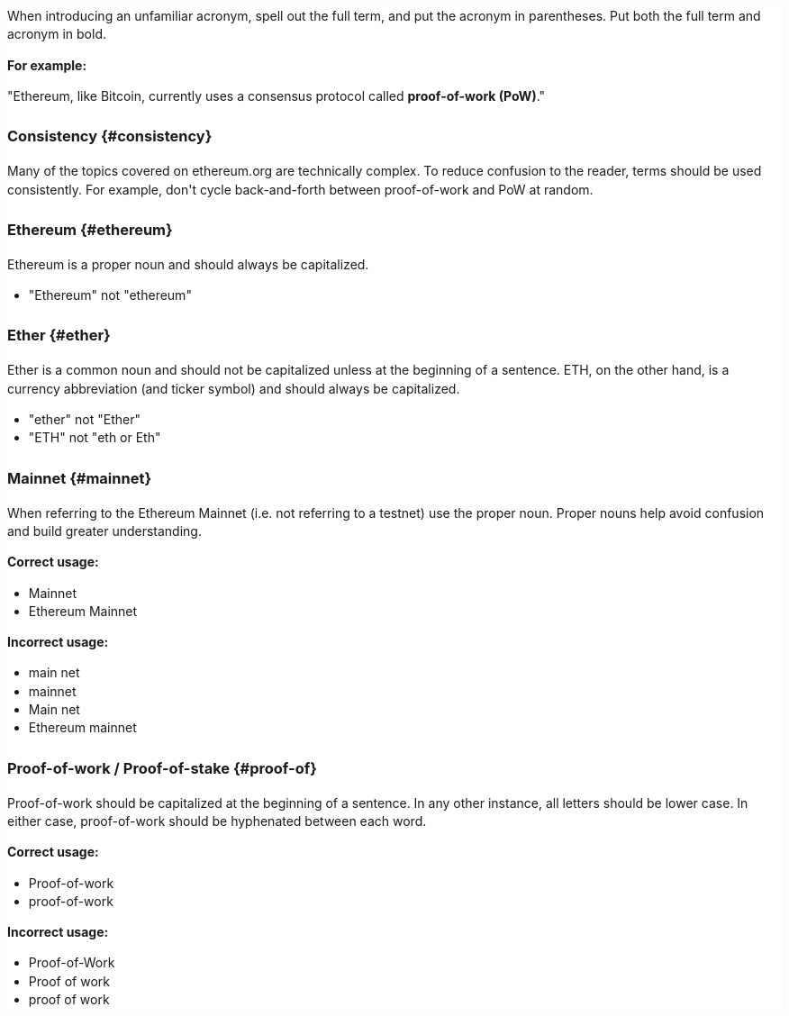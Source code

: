When introducing an unfamiliar acronym, spell out the full term, and put the acronym in parentheses. Put both the full term and acronym in bold.

**For example:**

"Ethereum, like Bitcoin, currently uses a consensus protocol called **proof-of-work (PoW)**."

### Consistency {#consistency}

Many of the topics covered on ethereum.org are technically complex. To reduce confusion to the reader, terms should be used consistently. For example, don't cycle back-and-forth between proof-of-work and PoW at random.

### Ethereum {#ethereum}

Ethereum is a proper noun and should always be capitalized.

- "Ethereum" not "ethereum"

### Ether {#ether}

Ether is a common noun and should not be capitalized unless at the beginning of a sentence. ETH, on the other hand, is a currency abbreviation (and ticker symbol) and should always be capitalized.

- "ether" not "Ether"
- "ETH" not "eth or Eth"

### Mainnet {#mainnet}

When referring to the Ethereum Mainnet (i.e. not referring to a testnet) use the proper noun. Proper nouns help avoid confusion and build greater understanding.

**Correct usage:**

- Mainnet
- Ethereum Mainnet

**Incorrect usage:**

- main net
- mainnet
- Main net
- Ethereum mainnet

### Proof-of-work / Proof-of-stake {#proof-of}

Proof-of-work should be capitalized at the beginning of a sentence. In any other instance, all letters should be lower case. In either case, proof-of-work should be hyphenated between each word.

**Correct usage:**

- Proof-of-work
- proof-of-work

**Incorrect usage:**

- Proof-of-Work
- Proof of work
- proof of work
